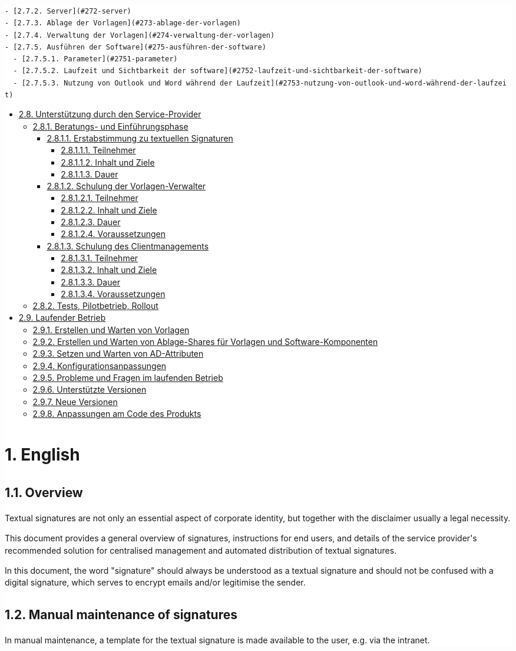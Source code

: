     - [2.7.2. Server](#272-server)
    - [2.7.3. Ablage der Vorlagen](#273-ablage-der-vorlagen)
    - [2.7.4. Verwaltung der Vorlagen](#274-verwaltung-der-vorlagen)
    - [2.7.5. Ausführen der Software](#275-ausführen-der-software)
      - [2.7.5.1. Parameter](#2751-parameter)
      - [2.7.5.2. Laufzeit und Sichtbarkeit der software](#2752-laufzeit-und-sichtbarkeit-der-software)
      - [2.7.5.3. Nutzung von Outlook und Word während der Laufzeit](#2753-nutzung-von-outlook-und-word-während-der-laufzeit)
  - [2.8. Unterstützung durch den Service-Provider](#28-unterstützung-durch-den-service-provider)
    - [2.8.1. Beratungs- und Einführungsphase](#281-beratungs--und-einführungsphase)
      - [2.8.1.1. Erstabstimmung zu textuellen Signaturen](#2811-erstabstimmung-zu-textuellen-signaturen)
        - [2.8.1.1.1. Teilnehmer](#28111-teilnehmer)
        - [2.8.1.1.2. Inhalt und Ziele](#28112-inhalt-und-ziele)
        - [2.8.1.1.3. Dauer](#28113-dauer)
      - [2.8.1.2. Schulung der Vorlagen-Verwalter](#2812-schulung-der-vorlagen-verwalter)
        - [2.8.1.2.1. Teilnehmer](#28121-teilnehmer)
        - [2.8.1.2.2. Inhalt und Ziele](#28122-inhalt-und-ziele)
        - [2.8.1.2.3. Dauer](#28123-dauer)
        - [2.8.1.2.4. Voraussetzungen](#28124-voraussetzungen)
      - [2.8.1.3. Schulung des Clientmanagements](#2813-schulung-des-clientmanagements)
        - [2.8.1.3.1. Teilnehmer](#28131-teilnehmer)
        - [2.8.1.3.2. Inhalt und Ziele](#28132-inhalt-und-ziele)
        - [2.8.1.3.3. Dauer](#28133-dauer)
        - [2.8.1.3.4. Voraussetzungen](#28134-voraussetzungen)
    - [2.8.2. Tests, Pilotbetrieb, Rollout](#282-tests-pilotbetrieb-rollout)
  - [2.9. Laufender Betrieb](#29-laufender-betrieb)
    - [2.9.1. Erstellen und Warten von Vorlagen](#291-erstellen-und-warten-von-vorlagen)
    - [2.9.2. Erstellen und Warten von Ablage-Shares für Vorlagen und Software-Komponenten](#292-erstellen-und-warten-von-ablage-shares-für-vorlagen-und-software-komponenten)
    - [2.9.3. Setzen und Warten von AD-Attributen](#293-setzen-und-warten-von-ad-attributen)
    - [2.9.4. Konfigurationsanpassungen](#294-konfigurationsanpassungen)
    - [2.9.5. Probleme und Fragen im laufenden Betrieb](#295-probleme-und-fragen-im-laufenden-betrieb)
    - [2.9.6. Unterstützte Versionen](#296-unterstützte-versionen)
    - [2.9.7. Neue Versionen](#297-neue-versionen)
    - [2.9.8. Anpassungen am Code des Produkts](#298-anpassungen-am-code-des-produkts)


# 1. English
## 1.1. Overview  
Textual signatures are not only an essential aspect of corporate identity, but together with the disclaimer usually a legal necessity.

This document provides a general overview of signatures, instructions for end users, and details of the service provider's recommended solution for centralised management and automated distribution of textual signatures.

In this document, the word "signature" should always be understood as a textual signature and should not be confused with a digital signature, which serves to encrypt emails and/or legitimise the sender.  
## 1.2. Manual maintenance of signatures  
In manual maintenance, a template for the textual signature is made available to the user, e.g. via the intranet.
